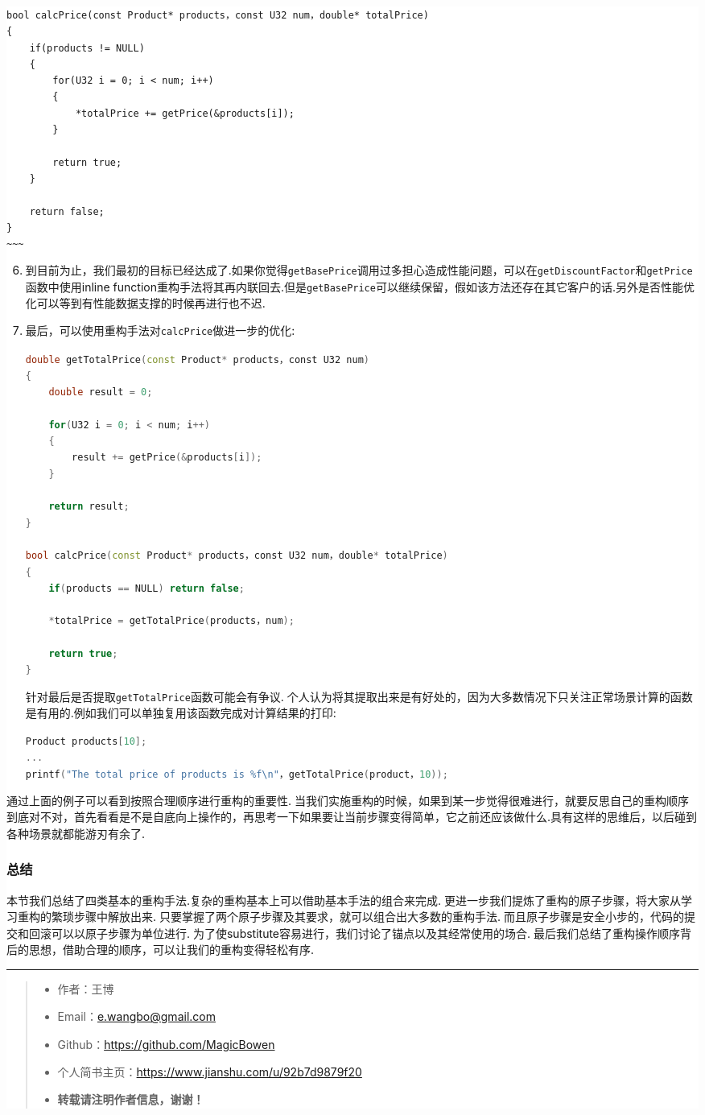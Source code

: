     bool calcPrice(const Product* products，const U32 num，double* totalPrice)
    {
        if(products != NULL)
        {
            for(U32 i = 0; i < num; i++)
            {
                *totalPrice += getPrice(&products[i]);
            }

            return true;
        }

        return false;
    }
    ~~~
6. 到目前为止，我们最初的目标已经达成了.如果你觉得`getBasePrice`调用过多担心造成性能问题，可以在`getDiscountFactor`和`getPrice`函数中使用inline function重构手法将其再内联回去.但是`getBasePrice`可以继续保留，假如该方法还存在其它客户的话.另外是否性能优化可以等到有性能数据支撑的时候再进行也不迟.

7. 最后，可以使用重构手法对`calcPrice`做进一步的优化:
	~~~cpp
    double getTotalPrice(const Product* products，const U32 num)
    {
        double result = 0;

        for(U32 i = 0; i < num; i++)
        {
            result += getPrice(&products[i]);
        }

        return result;
    }

    bool calcPrice(const Product* products，const U32 num，double* totalPrice)
    {
        if(products == NULL) return false;

        *totalPrice = getTotalPrice(products，num);

        return true;
    }
    ~~~
    针对最后是否提取`getTotalPrice`函数可能会有争议. 个人认为将其提取出来是有好处的，因为大多数情况下只关注正常场景计算的函数是有用的.例如我们可以单独复用该函数完成对计算结果的打印:
    ~~~cpp
    Product products[10];
    ...
    printf("The total price of products is %f\n"，getTotalPrice(product，10));
    ~~~

通过上面的例子可以看到按照合理顺序进行重构的重要性. 当我们实施重构的时候，如果到某一步觉得很难进行，就要反思自己的重构顺序到底对不对，首先看看是不是自底向上操作的，再思考一下如果要让当前步骤变得简单，它之前还应该做什么.具有这样的思维后，以后碰到各种场景就都能游刃有余了.

### 总结
本节我们总结了四类基本的重构手法.复杂的重构基本上可以借助基本手法的组合来完成. 更进一步我们提炼了重构的原子步骤，将大家从学习重构的繁琐步骤中解放出来. 只要掌握了两个原子步骤及其要求，就可以组合出大多数的重构手法. 而且原子步骤是安全小步的，代码的提交和回滚可以以原子步骤为单位进行. 为了使substitute容易进行，我们讨论了锚点以及其经常使用的场合. 最后我们总结了重构操作顺序背后的思想，借助合理的顺序，可以让我们的重构变得轻松有序.

---

> - 作者：王博
> - Email：e.wangbo@gmail.com
> - Github：https://github.com/MagicBowen
> - 个人简书主页：https://www.jianshu.com/u/92b7d9879f20
>
> - **转载请注明作者信息，谢谢！**
